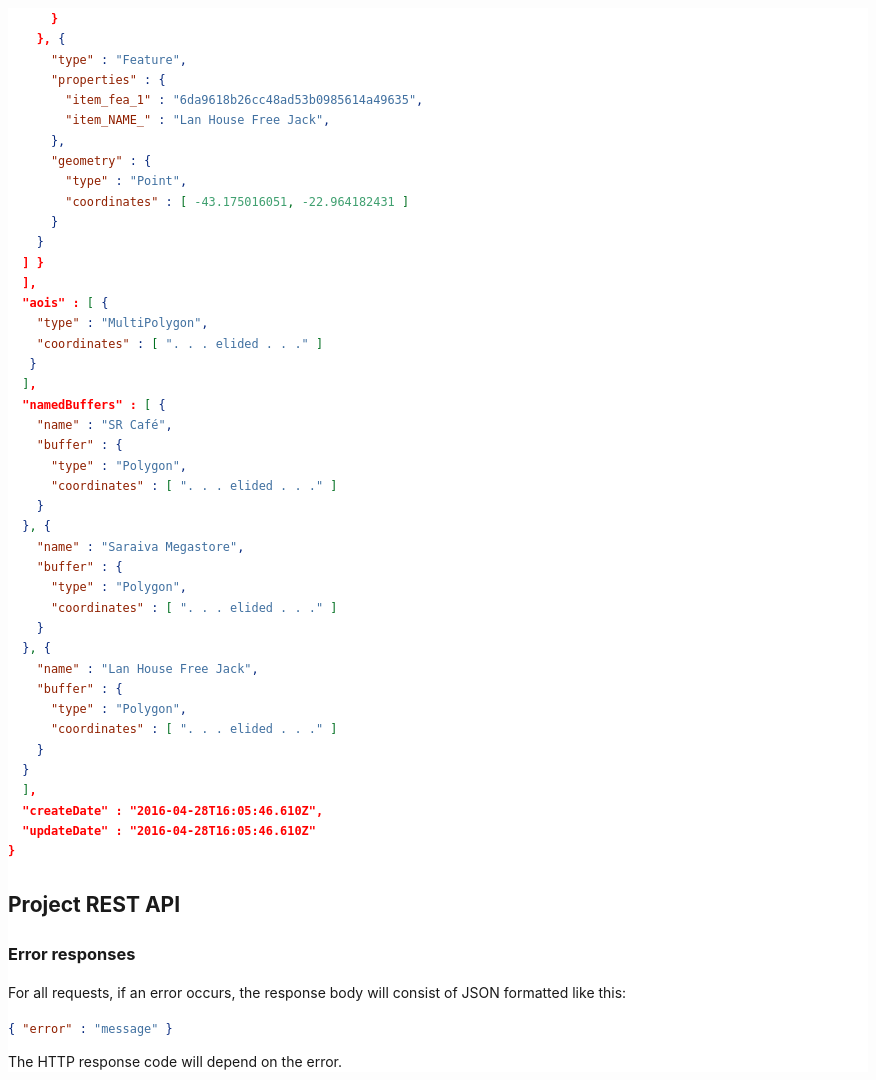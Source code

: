 ```json
      }
    }, {
      "type" : "Feature",
      "properties" : {
        "item_fea_1" : "6da9618b26cc48ad53b0985614a49635",
        "item_NAME_" : "Lan House Free Jack",
      },
      "geometry" : {
        "type" : "Point",
        "coordinates" : [ -43.175016051, -22.964182431 ]
      }
    }
  ] } 
  ],
  "aois" : [ {
    "type" : "MultiPolygon",
    "coordinates" : [ ". . . elided . . ." ]
   } 
  ],
  "namedBuffers" : [ {
    "name" : "SR Café",
    "buffer" : {
      "type" : "Polygon",
      "coordinates" : [ ". . . elided . . ." ]
    }
  }, {
    "name" : "Saraiva Megastore",
    "buffer" : {
      "type" : "Polygon",
      "coordinates" : [ ". . . elided . . ." ]
    }
  }, {
    "name" : "Lan House Free Jack",
    "buffer" : {
      "type" : "Polygon",
      "coordinates" : [ ". . . elided . . ." ]
    }
  }
  ],
  "createDate" : "2016-04-28T16:05:46.610Z",
  "updateDate" : "2016-04-28T16:05:46.610Z"
}
```

## Project REST API

### Error responses

For all requests, if an error occurs, the response body will consist of JSON formatted like this:
```json
{ "error" : "message" }
```
The HTTP response code will depend on the error.
